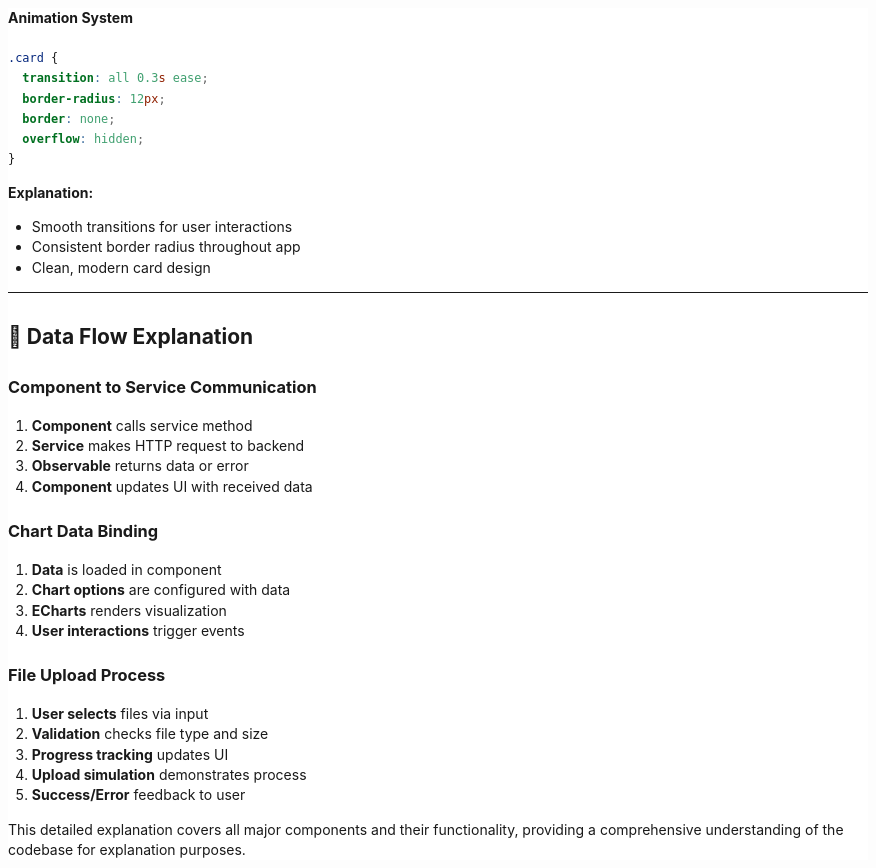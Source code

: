 #### Animation System
```css
.card {
  transition: all 0.3s ease;
  border-radius: 12px;
  border: none;
  overflow: hidden;
}
```
**Explanation:**
- Smooth transitions for user interactions
- Consistent border radius throughout app
- Clean, modern card design

---

## 🔄 Data Flow Explanation

### Component to Service Communication
1. **Component** calls service method
2. **Service** makes HTTP request to backend
3. **Observable** returns data or error
4. **Component** updates UI with received data

### Chart Data Binding
1. **Data** is loaded in component
2. **Chart options** are configured with data
3. **ECharts** renders visualization
4. **User interactions** trigger events

### File Upload Process
1. **User selects** files via input
2. **Validation** checks file type and size
3. **Progress tracking** updates UI
4. **Upload simulation** demonstrates process
5. **Success/Error** feedback to user

This detailed explanation covers all major components and their functionality, providing a comprehensive understanding of the codebase for explanation purposes.

